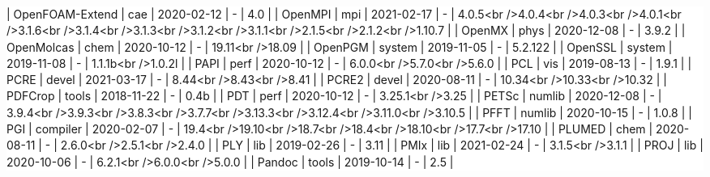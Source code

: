 | OpenFOAM-Extend           | cae       | 2020-02-12  | \-    | 4.0                                                                                                                                                                                                                                       |
| OpenMPI                   | mpi       | 2021-02-17  | \-    | 4.0.5\<br />4.0.4\<br />4.0.3\<br />4.0.1\<br />3.1.6\<br />3.1.4\<br />3.1.3\<br />3.1.2\<br />3.1.1\<br />2.1.5\<br />2.1.2\<br />1.10.7                                                                                                |
| OpenMX                    | phys      | 2020-12-08  | \-    | 3.9.2                                                                                                                                                                                                                                     |
| OpenMolcas                | chem      | 2020-10-12  | \-    | 19.11\<br />18.09                                                                                                                                                                                                                         |
| OpenPGM                   | system    | 2019-11-05  | \-    | 5.2.122                                                                                                                                                                                                                                   |
| OpenSSL                   | system    | 2019-11-08  | \-    | 1.1.1b\<br />1.0.2l                                                                                                                                                                                                                       |
| PAPI                      | perf      | 2020-10-12  | \-    | 6.0.0\<br />5.7.0\<br />5.6.0                                                                                                                                                                                                             |
| PCL                       | vis       | 2019-08-13  | \-    | 1.9.1                                                                                                                                                                                                                                     |
| PCRE                      | devel     | 2021-03-17  | \-    | 8.44\<br />8.43\<br />8.41                                                                                                                                                                                                                |
| PCRE2                     | devel     | 2020-08-11  | \-    | 10.34\<br />10.33\<br />10.32                                                                                                                                                                                                             |
| PDFCrop                   | tools     | 2018-11-22  | \-    | 0.4b                                                                                                                                                                                                                                      |
| PDT                       | perf      | 2020-10-12  | \-    | 3.25.1\<br />3.25                                                                                                                                                                                                                         |
| PETSc                     | numlib    | 2020-12-08  | \-    | 3.9.4\<br />3.9.3\<br />3.8.3\<br />3.7.7\<br />3.13.3\<br />3.12.4\<br />3.11.0\<br />3.10.5                                                                                                                                             |
| PFFT                      | numlib    | 2020-10-15  | \-    | 1.0.8                                                                                                                                                                                                                                     |
| PGI                       | compiler  | 2020-02-07  | \-    | 19.4\<br />19.10\<br />18.7\<br />18.4\<br />18.10\<br />17.7\<br />17.10                                                                                                                                                                 |
| PLUMED                    | chem      | 2020-08-11  | \-    | 2.6.0\<br />2.5.1\<br />2.4.0                                                                                                                                                                                                             |
| PLY                       | lib       | 2019-02-26  | \-    | 3.11                                                                                                                                                                                                                                      |
| PMIx                      | lib       | 2021-02-24  | \-    | 3.1.5\<br />3.1.1                                                                                                                                                                                                                         |
| PROJ                      | lib       | 2020-10-06  | \-    | 6.2.1\<br />6.0.0\<br />5.0.0                                                                                                                                                                                                             |
| Pandoc                    | tools     | 2019-10-14  | \-    | 2.5                                                                                                                                                                                                                                       |